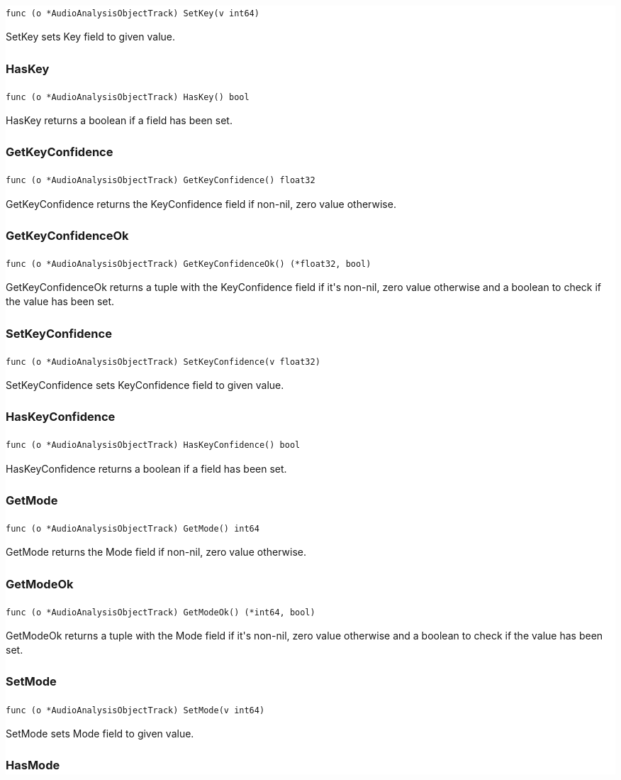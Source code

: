 `func (o *AudioAnalysisObjectTrack) SetKey(v int64)`

SetKey sets Key field to given value.

### HasKey

`func (o *AudioAnalysisObjectTrack) HasKey() bool`

HasKey returns a boolean if a field has been set.

### GetKeyConfidence

`func (o *AudioAnalysisObjectTrack) GetKeyConfidence() float32`

GetKeyConfidence returns the KeyConfidence field if non-nil, zero value otherwise.

### GetKeyConfidenceOk

`func (o *AudioAnalysisObjectTrack) GetKeyConfidenceOk() (*float32, bool)`

GetKeyConfidenceOk returns a tuple with the KeyConfidence field if it's non-nil, zero value otherwise
and a boolean to check if the value has been set.

### SetKeyConfidence

`func (o *AudioAnalysisObjectTrack) SetKeyConfidence(v float32)`

SetKeyConfidence sets KeyConfidence field to given value.

### HasKeyConfidence

`func (o *AudioAnalysisObjectTrack) HasKeyConfidence() bool`

HasKeyConfidence returns a boolean if a field has been set.

### GetMode

`func (o *AudioAnalysisObjectTrack) GetMode() int64`

GetMode returns the Mode field if non-nil, zero value otherwise.

### GetModeOk

`func (o *AudioAnalysisObjectTrack) GetModeOk() (*int64, bool)`

GetModeOk returns a tuple with the Mode field if it's non-nil, zero value otherwise
and a boolean to check if the value has been set.

### SetMode

`func (o *AudioAnalysisObjectTrack) SetMode(v int64)`

SetMode sets Mode field to given value.

### HasMode

